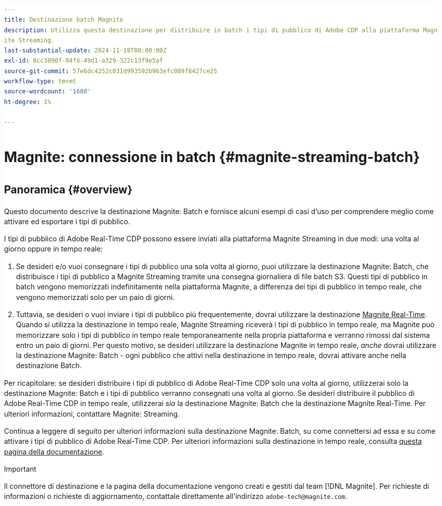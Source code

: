 ```yaml
---
title: Destinazione batch Magnite
description: Utilizza questa destinazione per distribuire in batch i tipi di pubblico di Adobe CDP alla piattaforma Magnite Streaming.
last-substantial-update: 2024-11-18T00:00:00Z
exl-id: 8cc3890f-84f8-49d1-a329-322c13f9e5af
source-git-commit: 57e6dc4252c031d993592b963efc089f8427ce25
workflow-type: tm+mt
source-wordcount: '1680'
ht-degree: 1%

---
```


# Magnite: connessione in batch {#magnite-streaming-batch}

## Panoramica {#overview}

Questo documento descrive la destinazione Magnite: Batch e fornisce alcuni esempi di casi d’uso per comprendere meglio come attivare ed esportare i tipi di pubblico.

I tipi di pubblico di Adobe Real-Time CDP possono essere inviati alla piattaforma Magnite Streaming in due modi: una volta al giorno oppure in tempo reale:

1. Se desideri e/o vuoi consegnare i tipi di pubblico una sola volta al giorno, puoi utilizzare la destinazione Magnite: Batch, che distribuisce i tipi di pubblico a Magnite Streaming tramite una consegna giornaliera di file batch S3. Questi tipi di pubblico in batch vengono memorizzati indefinitamente nella piattaforma Magnite, a differenza dei tipi di pubblico in tempo reale, che vengono memorizzati solo per un paio di giorni.

2. Tuttavia, se desideri o vuoi inviare i tipi di pubblico più frequentemente, dovrai utilizzare la destinazione [Magnite Real-Time](/help/destinations/catalog/advertising/magnite-streaming.md). Quando si utilizza la destinazione in tempo reale, Magnite Streaming riceverà i tipi di pubblico in tempo reale, ma Magnite può memorizzare solo i tipi di pubblico in tempo reale temporaneamente nella propria piattaforma e verranno rimossi dal sistema entro un paio di giorni. Per questo motivo, se desideri utilizzare la destinazione Magnite in tempo reale, *anche* dovrai utilizzare la destinazione Magnite: Batch - ogni pubblico che attivi nella destinazione in tempo reale, dovrai attivare anche nella destinazione Batch.

Per ricapitolare: se desideri distribuire i tipi di pubblico di Adobe Real-Time CDP solo una volta al giorno, utilizzerai solo la destinazione Magnite: Batch e i tipi di pubblico verranno consegnati una volta al giorno. Se desideri distribuire il pubblico di Adobe Real-Time CDP in tempo reale, utilizzerai *sia* la destinazione Magnite: Batch che la destinazione Magnite Real-Time. Per ulteriori informazioni, contattare Magnite: Streaming.


Continua a leggere di seguito per ulteriori informazioni sulla destinazione Magnite: Batch, su come connettersi ad essa e su come attivare i tipi di pubblico di Adobe Real-Time CDP.
Per ulteriori informazioni sulla destinazione in tempo reale, consulta [questa pagina della documentazione](magnite-streaming.md).

>[!IMPORTANT]
>
>Il connettore di destinazione e la pagina della documentazione vengono creati e gestiti dal team [!DNL Magnite]. Per richieste di informazioni o richieste di aggiornamento, contattale direttamente all&#39;indirizzo `adobe-tech@magnite.com`.
